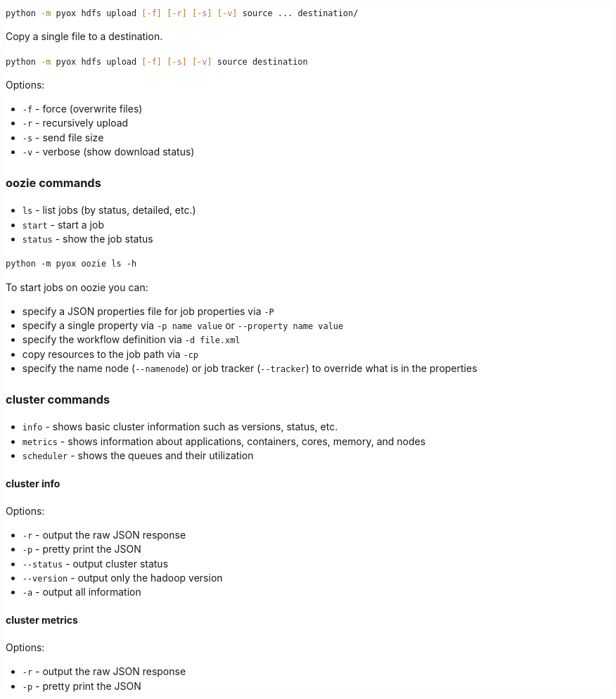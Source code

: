 ```bash
python -m pyox hdfs upload [-f] [-r] [-s] [-v] source ... destination/
```

Copy a single file to a destination.

```bash
python -m pyox hdfs upload [-f] [-s] [-v] source destination
```

Options:

  * `-f` - force (overwrite files)
  * `-r` - recursively upload
  * `-s` - send file size
  * `-v` - verbose (show download status)



### oozie commands

 * `ls` - list jobs (by status, detailed, etc.)
 * `start` - start a job
 * `status` - show the job status

 ```
 python -m pyox oozie ls -h
 ```

 To start jobs on oozie you can:

  * specify a JSON properties file for job properties via `-P`
  * specify a single property via `-p name value` or `--property name value`
  * specify the workflow definition via `-d file.xml`
  * copy resources to the job path via `-cp`
  * specify the name node (`--namenode`) or job tracker (`--tracker`) to override what is in the properties

### cluster commands

 * `info` - shows basic cluster information such as versions, status, etc.
 * `metrics` - shows information about applications, containers, cores, memory, and nodes
 * `scheduler` - shows the queues and their utilization

#### cluster info

Options:

 * `-r` - output the raw JSON response
 * `-p` - pretty print the JSON
 * `--status` - output cluster status
 * `--version` - output only the hadoop version
 * `-a` - output all information

#### cluster metrics

Options:

 * `-r` - output the raw JSON response
 * `-p` - pretty print the JSON
